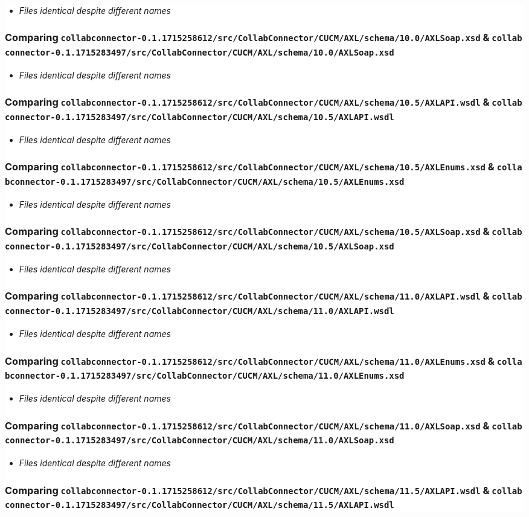  * *Files identical despite different names*

### Comparing `collabconnector-0.1.1715258612/src/CollabConnector/CUCM/AXL/schema/10.0/AXLSoap.xsd` & `collabconnector-0.1.1715283497/src/CollabConnector/CUCM/AXL/schema/10.0/AXLSoap.xsd`

 * *Files identical despite different names*

### Comparing `collabconnector-0.1.1715258612/src/CollabConnector/CUCM/AXL/schema/10.5/AXLAPI.wsdl` & `collabconnector-0.1.1715283497/src/CollabConnector/CUCM/AXL/schema/10.5/AXLAPI.wsdl`

 * *Files identical despite different names*

### Comparing `collabconnector-0.1.1715258612/src/CollabConnector/CUCM/AXL/schema/10.5/AXLEnums.xsd` & `collabconnector-0.1.1715283497/src/CollabConnector/CUCM/AXL/schema/10.5/AXLEnums.xsd`

 * *Files identical despite different names*

### Comparing `collabconnector-0.1.1715258612/src/CollabConnector/CUCM/AXL/schema/10.5/AXLSoap.xsd` & `collabconnector-0.1.1715283497/src/CollabConnector/CUCM/AXL/schema/10.5/AXLSoap.xsd`

 * *Files identical despite different names*

### Comparing `collabconnector-0.1.1715258612/src/CollabConnector/CUCM/AXL/schema/11.0/AXLAPI.wsdl` & `collabconnector-0.1.1715283497/src/CollabConnector/CUCM/AXL/schema/11.0/AXLAPI.wsdl`

 * *Files identical despite different names*

### Comparing `collabconnector-0.1.1715258612/src/CollabConnector/CUCM/AXL/schema/11.0/AXLEnums.xsd` & `collabconnector-0.1.1715283497/src/CollabConnector/CUCM/AXL/schema/11.0/AXLEnums.xsd`

 * *Files identical despite different names*

### Comparing `collabconnector-0.1.1715258612/src/CollabConnector/CUCM/AXL/schema/11.0/AXLSoap.xsd` & `collabconnector-0.1.1715283497/src/CollabConnector/CUCM/AXL/schema/11.0/AXLSoap.xsd`

 * *Files identical despite different names*

### Comparing `collabconnector-0.1.1715258612/src/CollabConnector/CUCM/AXL/schema/11.5/AXLAPI.wsdl` & `collabconnector-0.1.1715283497/src/CollabConnector/CUCM/AXL/schema/11.5/AXLAPI.wsdl`
